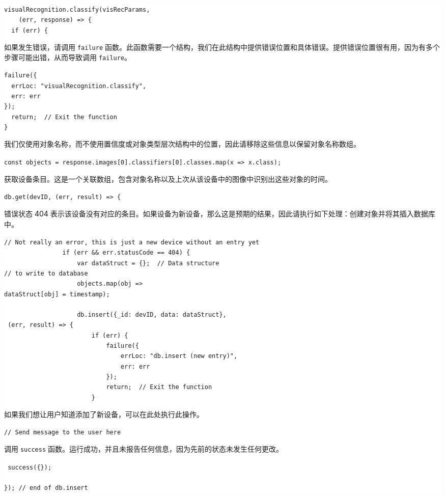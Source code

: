 ```
visualRecognition.classify(visRecParams,
    (err, response) => {
  if (err) { 
```

如果发生错误，请调用 `failure` 函数。此函数需要一个结构，我们在此结构中提供错误位置和具体错误。提供错误位置很有用，因为有多个步骤可能出错，从而导致调用 `failure`。

```
failure({
  errLoc: "visualRecognition.classify",
  err: err
});
  return;  // Exit the function
} 
```

我们仅使用对象名称，而不使用置信度或对象类型层次结构中的位置，因此请移除这些信息以保留对象名称数组。

```
const objects = response.images[0].classifiers[0].classes.map(x => x.class); 
```

获取设备条目。这是一个关联数组，包含对象名称以及上次从该设备中的图像中识别出这些对象的时间。

```
db.get(devID, (err, result) => { 
```

错误状态 404 表示该设备没有对应的条目。如果设备为新设备，那么这是预期的结果，因此请执行如下处理：创建对象并将其插入数据库中。

```
// Not really an error, this is just a new device without an entry yet
                if (err && err.statusCode == 404) {
                    var dataStruct = {};  // Data structure
// to write to database
                    objects.map(obj =>
dataStruct[obj] = timestamp);

                    db.insert({_id: devID, data: dataStruct},
 (err, result) => {
                        if (err) {
                            failure({
                                errLoc: "db.insert (new entry)",
                                err: err
                            });
                            return;  // Exit the function
                        } 
```

如果我们想让用户知道添加了新设备，可以在此处执行此操作。

```
// Send message to the user here 
```

调用 `success` 函数。运行成功，并且未报告任何信息，因为先前的状态未发生任何更改。

```
 success({});

}); // end of db.insert 
```
